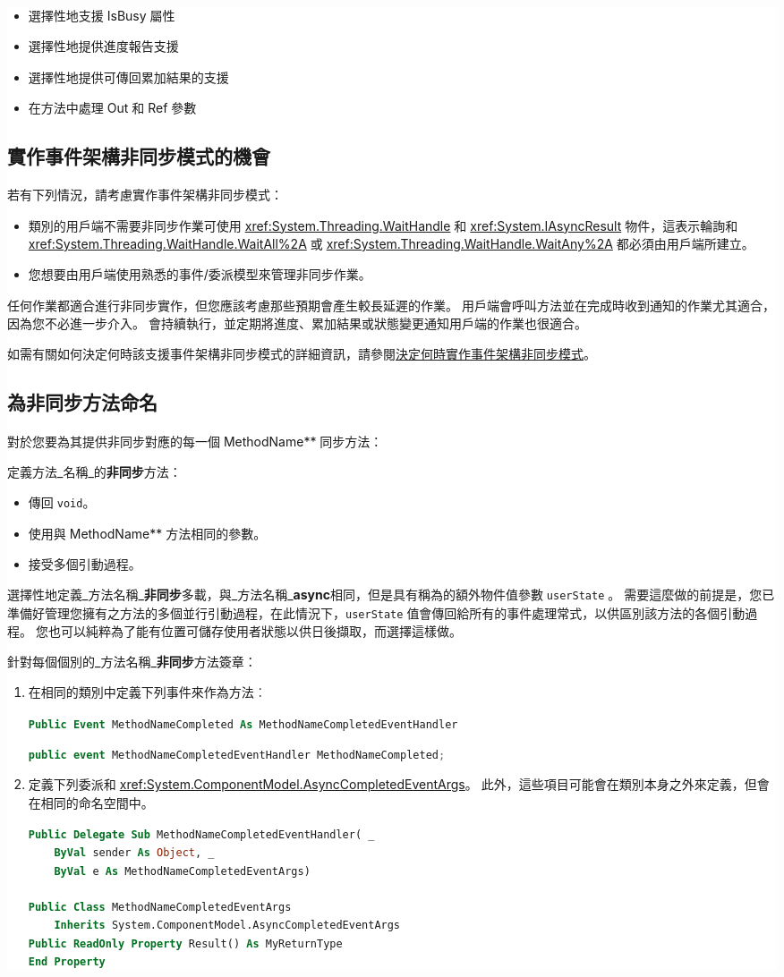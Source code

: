 - 選擇性地支援 IsBusy 屬性

- 選擇性地提供進度報告支援

- 選擇性地提供可傳回累加結果的支援

- 在方法中處理 Out 和 Ref 參數

## <a name="opportunities-for-implementing-the-event-based-asynchronous-pattern"></a>實作事件架構非同步模式的機會

若有下列情況，請考慮實作事件架構非同步模式：

- 類別的用戶端不需要非同步作業可使用 <xref:System.Threading.WaitHandle> 和 <xref:System.IAsyncResult> 物件，這表示輪詢和 <xref:System.Threading.WaitHandle.WaitAll%2A> 或 <xref:System.Threading.WaitHandle.WaitAny%2A> 都必須由用戶端所建立。

- 您想要由用戶端使用熟悉的事件/委派模型來管理非同步作業。

任何作業都適合進行非同步實作，但您應該考慮那些預期會產生較長延遲的作業。 用戶端會呼叫方法並在完成時收到通知的作業尤其適合，因為您不必進一步介入。 會持續執行，並定期將進度、累加結果或狀態變更通知用戶端的作業也很適合。

如需有關如何決定何時該支援事件架構非同步模式的詳細資訊，請參閱[決定何時實作事件架構非同步模式](deciding-when-to-implement-the-event-based-asynchronous-pattern.md)。

## <a name="naming-asynchronous-methods"></a>為非同步方法命名

對於您要為其提供非同步對應的每一個 MethodName** 同步方法：

定義方法_名稱_的**非同步**方法：

- 傳回 `void`。

- 使用與 MethodName** 方法相同的參數。

- 接受多個引動過程。

選擇性地定義_方法名稱_**非同步**多載，與_方法名稱_**async**相同，但是具有稱為的額外物件值參數 `userState` 。 需要這麼做的前提是，您已準備好管理您擁有之方法的多個並行引動過程，在此情況下，`userState` 值會傳回給所有的事件處理常式，以供區別該方法的各個引動過程。 您也可以純粹為了能有位置可儲存使用者狀態以供日後擷取，而選擇這樣做。

針對每個個別的_方法名稱_**非同步**方法簽章：

1. 在相同的類別中定義下列事件來作為方法︰

    ```vb
    Public Event MethodNameCompleted As MethodNameCompletedEventHandler
    ```

    ```csharp
    public event MethodNameCompletedEventHandler MethodNameCompleted;
    ```

2. 定義下列委派和 <xref:System.ComponentModel.AsyncCompletedEventArgs>。 此外，這些項目可能會在類別本身之外來定義，但會在相同的命名空間中。

    ```vb
    Public Delegate Sub MethodNameCompletedEventHandler( _
        ByVal sender As Object, _
        ByVal e As MethodNameCompletedEventArgs)

    Public Class MethodNameCompletedEventArgs
        Inherits System.ComponentModel.AsyncCompletedEventArgs
    Public ReadOnly Property Result() As MyReturnType
    End Property
    ```
